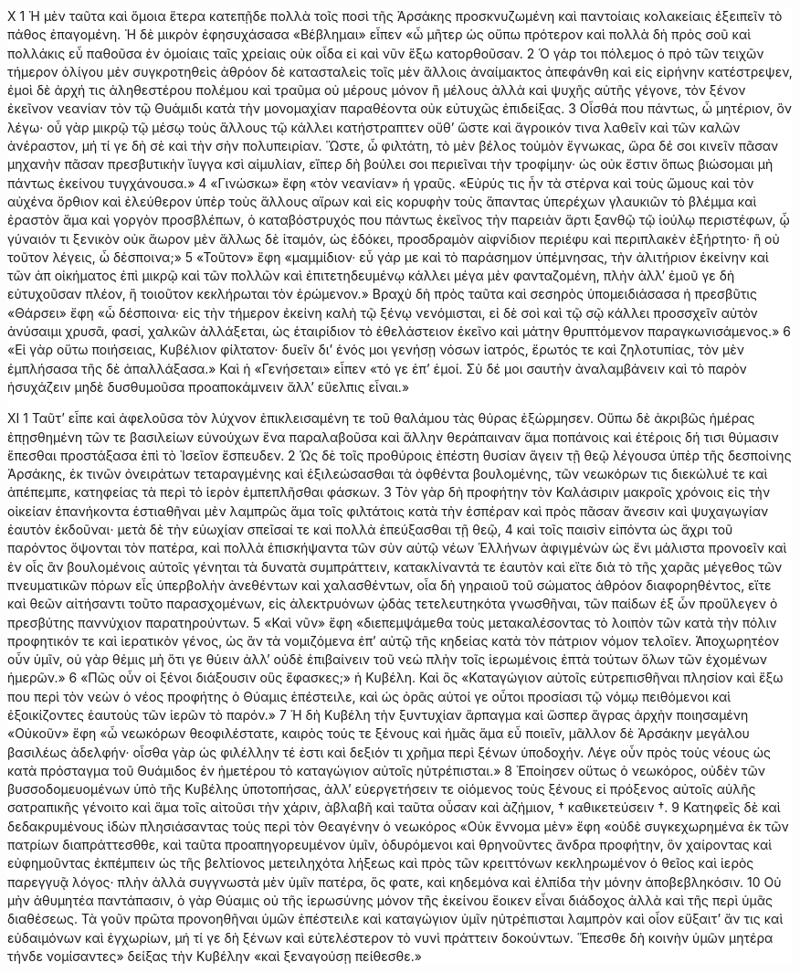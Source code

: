 X 1  Ἡ μὲν ταῦτα καὶ ὅμοια ἕτερα κατεπῇδε πολλὰ τοῖς ποσὶ τῆς Ἀρσάκης προσκνυζωμένη καὶ παντοίαις κολακείαις ἐξειπεῖν τὸ πάθος ἐπαγομένη. Ἡ δὲ μικρὸν ἐφησυχάσασα «Βέβλημαι» εἶπεν «ὦ μῆτερ ὡς οὔπω πρότερον καὶ πολλὰ δὴ πρὸς σοῦ καὶ πολλάκις εὖ παθοῦσα ἐν ὁμοίαις ταῖς χρείαις οὐκ οἶδα εἰ καὶ νῦν ἕξω κατορθοῦσαν. 2 Ὁ γάρ τοι πόλεμος ὁ πρὸ τῶν τειχῶν τήμερον ὀλίγου μὲν συγκροτηθεὶς ἀθρόον δὲ κατασταλεὶς τοῖς μὲν ἄλλοις ἀναίμακτος ἀπεφάνθη καὶ εἰς εἰρήνην κατέστρεψεν, ἐμοὶ δὲ ἀρχή τις ἀληθεστέρου πολέμου καὶ τραῦμα οὐ μέρους μόνον ἢ μέλους ἀλλὰ καὶ ψυχῆς αὐτῆς γέγονε, τὸν ξένον ἐκεῖνον νεανίαν τὸν τῷ Θυάμιδι κατὰ τὴν μονομαχίαν παραθέοντα οὐκ εὐτυχῶς ἐπιδείξας. 3 Οἷσθά που πάντως, ὦ μητέριον, ὃν λέγω· οὗ γὰρ μικρῷ τῷ μέσῳ τοὺς ἄλλους τῷ κάλλει κατήστραπτεν οὔθ’ ὥστε καὶ ἄγροικόν τινα λαθεῖν καὶ τῶν καλῶν ἀνέραστον, μή τί γε δὴ σὲ καὶ τὴν σὴν πολυπειρίαν. Ὥστε, ὦ φιλτάτη, τὸ μὲν βέλος τοὐμὸν ἔγνωκας, ὥρα δέ σοι κινεῖν πᾶσαν μηχανὴν πᾶσαν πρεσβυτικὴν ἴυγγα κσὶ αἱμυλίαν, εἴπερ δὴ βούλει σοι περιεῖναι τὴν τροφίμην· ὡς οὐκ ἔστιν ὅπως βιώσομαι μὴ πάντως ἐκείνου τυγχάνουσα.» 4 «Γινώσκω» ἔφη «τὸν νεανίαν» ἡ γραῦς. «Εὐρύς τις ἦν τὰ στέρνα καὶ τοὺς ὥμους καὶ τὸν αὐχένα ὄρθιον καὶ ἐλεύθερον ὑπὲρ τοὺς ἄλλους αἴρων καὶ εἰς κορυφὴν τοὺς ἅπαντας ὑπερέχων γλαυκιῶν τὸ βλέμμα καὶ ἐραστὸν ἅμα καὶ γοργὸν προσβλέπων, ὁ καταβόστρυχός που πάντως ἐκεῖνος τὴν παρειὰν ἄρτι ξανθῷ τῷ ἰούλῳ περιστέφων, ᾧ γύναιόν τι ξενικὸν οὐκ ἄωρον μὲν ἄλλως δὲ ἰταμόν, ὡς ἐδόκει, προσδραμὸν αἰφνίδιον περιέφυ καὶ περιπλακὲν ἐξήρτητο· ἢ οὐ τοῦτον λέγεις, ὦ δέσποινα;» 5 «Τοῦτον» ἔφη «μαμμίδιον· εὖ γάρ με καὶ τὸ παράσημον ὑπέμνησας, τὴν ἀλιτήριον ἐκείνην καὶ τῶν ἀπ οἰκήματος ἐπὶ μικρῷ καὶ τῶν πολλῶν καὶ ἐπιτετηδευμένῳ κάλλει μέγα μὲν φανταζομένη, πλὴν ἀλλ’ ἐμοῦ γε δὴ εὐτυχοῦσαν πλέον, ἣ τοιοῦτον κεκλήρωται τὸν ἐρώμενον.» Βραχὺ δὴ πρὸς ταῦτα καὶ σεσηρὸς ὑπομειδιάσασα ἡ πρεσβῦτις «Θάρσει» ἔφη «ὦ δέσποινα· εἰς τὴν τήμερον ἐκείνη καλὴ τῷ ξένῳ νενόμισται, εἰ δὲ σοὶ καὶ τῷ σῷ κάλλει προσσχεῖν αὐτὸν ἀνύσαιμι χρυσᾶ, φασί, χαλκῶν ἀλλάξεται, ὡς ἑταιρίδιον τὸ ἐθελάστειον ἐκεῖνο καὶ μάτην θρυπτόμενον παραγκωνισάμενος.» 6 «Εἰ γὰρ οὕτω ποιήσειας, Κυβέλιον φίλτατον· δυεῖν δι’ ἑνός μοι γενήσῃ νόσων ἰατρός, ἔρωτός τε καὶ ζηλοτυπίας, τὸν μὲν ἐμπλήσασα τῆς δὲ ἀπαλλάξασα.» Καὶ ἡ «Γενήσεται» εἶπεν «τό γε ἐπ’ ἐμοί. Σὺ δέ μοι σαυτὴν ἀναλαμβάνειν καὶ τὸ παρὸν ἡσυχάζειν μηδὲ δυσθυμοῦσα προαποκάμνειν ἄλλ’ εὔελπις εἶναι.»

XI 1 Ταῦτ’ εἶπε καὶ ἀφελοῦσα τὸν λύχνον ἐπικλεισαμένη τε τοῦ θαλάμου τὰς θύρας ἐξώρμησεν. Οὔπω δὲ ἀκριβῶς ἡμέρας ἐπῃσθημένη τῶν τε βασιλείων εὐνούχων ἕνα παραλαβοῦσα καὶ ἄλλην θεράπαιναν ἅμα ποπάνοις καὶ ἑτέροις δή τισι θύμασιν ἕπεσθαι προστάξασα ἐπὶ τὸ Ἰσεῖον ἔσπευδεν. 2 Ὡς δὲ τοῖς προθύροις ἐπέστη θυσίαν ἄγειν τῇ θεῷ λέγουσα ὑπὲρ τῆς δεσποίνης Ἀρσάκης, ἐκ τινῶν ὀνειράτων τεταραγμένης καὶ ἐξιλεώσασθαι τὰ ὀφθέντα βουλομένης, τῶν νεωκόρων τις διεκώλυέ τε καὶ ἀπέπεμπε, κατηφείας τὰ περὶ τὸ ἱερὸν ἐμπεπλῆσθαι φάσκων. 3 Τὸν γὰρ δὴ προφήτην τὸν Καλάσιριν μακροῖς χρόνοις εἰς τὴν οἰκείαν ἐπανήκοντα ἑστιαθῆναι μὲν λαμπρῶς ἅμα τοῖς φιλτάτοις κατὰ τὴν ἑσπέραν καὶ πρὸς πᾶσαν ἄνεσιν καὶ ψυχαγωγίαν ἑαυτὸν ἐκδοῦναι· μετὰ δὲ τὴν εὐωχίαν σπεῖσαί τε καὶ πολλὰ ἐπεύξασθαι τῇ θεῷ, 4 καὶ τοῖς παισὶν εἰπόντα ὡς ἄχρι τοῦ παρόντος ὄψονται τὸν πατέρα, καὶ πολλὰ ἐπισκήψαντα τῶν σὺν αὐτῷ νέων Ἑλλήνων ἀφιγμένὼν ὡς ἔνι μάλιστα προνοεῖν καὶ ἐν οἷς ἂν βουλομένοις αὐτοῖς γένηται τὰ δυνατὰ συμπράττειν, κατακλίναντά τε ἑαυτὸν καὶ εἴτε διὰ τὸ τῆς χαρᾶς μέγεθος τῶν πνευματικῶν πόρων εἷς ὑπερβολὴν ἀνεθέντων καὶ χαλασθέντων, οἷα δὴ γηραιοῦ τοῦ σώματος ἀθρόον διαφορηθέντος, εἴτε καὶ θεῶν αἰτήσαντι τοῦτο παρασχομένων, εἰς ἀλεκτρυόνων ᾠδὰς τετελευτηκότα γνωσθῆναι, τῶν παίδων ἐξ ὧν προὔλεγεν ὁ πρεσβύτης παννύχιον παρατηρούντων. 5 «Καὶ νῦν» ἔφη «διεπεμψάμεθα τοὺς μετακαλέσοντας τὸ λοιπὸν τῶν κατὰ τὴν πόλιν προφητικόν τε καὶ ἱερατικὸν γένος, ὡς ἂν τὰ νομιζόμενα ἐπ’ αὐτῷ τῆς κηδείας κατὰ τὸν πάτριον νόμον τελοῖεν. Ἀποχωρητέον οὖν ὑμῖν, οὐ γὰρ θέμις μὴ ὅτι γε θύειν ἀλλ’ οὐδὲ ἐπιβαίνειν τοῦ νεὼ πλὴν τοῖς ἱερωμένοις ἑπτὰ τούτων ὅλων τῶν ἐχομένων ἡμερῶν.» 6 «Πῶς οὖν οἱ ξένοι διάξουσιν οὓς ἔφασκες;» ἡ Κυβέλη. Καὶ ὃς «Καταγώγιον αὐτοῖς εὐτρεπισθῆναι πλησίον καὶ ἔξω που περὶ τὸν νεὼν ὁ νέος προφήτης ὁ Θύαμις ἐπέστειλε, καὶ ὡς ὁρᾶς αὐτοί γε οὗτοι προσίασι τῷ νόμῳ πειθόμενοι καὶ ἐξοικίζοντες ἑαυτοὺς τῶν ἱερῶν τὸ παρόν.» 7 Ἡ δὴ Κυβέλη τὴν ξυντυχίαν ἅρπαγμα καὶ ὥσπερ ἄγρας ἀρχὴν ποιησαμένη «Οὐκοῦν» ἔφη «ὦ νεωκόρων θεοφιλέστατε, καιρὸς τούς τε ξένους καὶ ἡμᾶς ἅμα εὖ ποιεῖν, μᾶλλον δὲ Ἀρσάκην μεγάλου βασιλέως ἀδελφήν· οἶσθα γὰρ ὡς φιλέλλην τέ ἐστι καὶ δεξιόν τι χρῆμα περὶ ξένων ὑποδοχήν. Λέγε οὖν πρὸς τοὺς νέους ὡς κατὰ πρόσταγμα τοῦ Θυάμιδος ἐν ἡμετέρου τὸ καταγώγιον αὐτοῖς ηὐτρέπισται.» 8 Ἐποίησεν οὕτως ὁ νεωκόρος, οὐδὲν τῶν βυσσοδομευομένων ὑπὸ τῆς Κυβέλης ὑποτοπήσας, ἀλλ’ εὐεργετήσειν τε οἰόμενος τοὺς ξένους εἰ πρόξενος αὐτοῖς αὐλῆς σατραπικῆς γένοιτο καὶ ἅμα τοῖς αἰτοῦσι τὴν χάριν, ἀβλαβῆ καὶ ταῦτα οὖσαν καὶ ἀζήμιον, † καθικετεύσειν †. 9 Κατηφεῖς δὲ καὶ δεδακρυμένους ἰδὼν πλησιάσαντας τοὺς περὶ τὸν Θεαγένην ὁ νεωκόρος «Οὐκ ἔννομα μὲν» ἔφη «οὐδὲ συγκεχωρημένα ἐκ τῶν πατρίων διαπράττεσθθε, καὶ ταῦτα προαπηγορευμένον ὑμῖν, ὀδυρόμενοι καὶ θρηνοῦντες ἄνδρα προφήτην, ὃν χαίροντας καὶ εὐφημοῦντας ἐκπέμπειν ὡς τῆς βελτίονος μετειληχότα λήξεως καὶ πρὸς τῶν κρειττόνων κεκληρωμένον ὁ θεῖος καὶ ἱερὸς παρεγγυᾷ λόγος· πλὴν ἀλλὰ συγγνωστὰ μὲν ὑμῖν πατέρα, ὅς φατε, καὶ κηδεμόνα καὶ ἐλπίδα τὴν μόνην ἀποβεβληκόσιν. 10 Οὐ μὴν ἀθυμητέα παντάπασιν, ὁ γὰρ Θύαμις οὐ τῆς ἱερωσύνης μόνον τῆς ἐκείνου ἔοικεν εἶναι διάδοχος ἀλλὰ καὶ τῆς περὶ ὑμᾶς διαθέσεως. Τὰ γοῦν πρῶτα προνοηθῆναι ὑμῶν ἐπέστειλε καὶ καταγώγιον ὑμῖν ηὐτρέπισται λαμπρὸν καὶ οἷον εὔξαιτ’ ἄν τις καὶ εὐδαιμόνων καὶ ἐγχωρίων, μή τί γε δὴ ξένων καὶ εὐτελέστερον τὸ νυνὶ πράττειν δοκούντων. Ἕπεσθε δὴ κοινὴν ὑμῶν μητέρα τήνδε νομίσαντες» δείξας τὴν Κυβέλην «καὶ ξεναγούσῃ πείθεσθε.»
